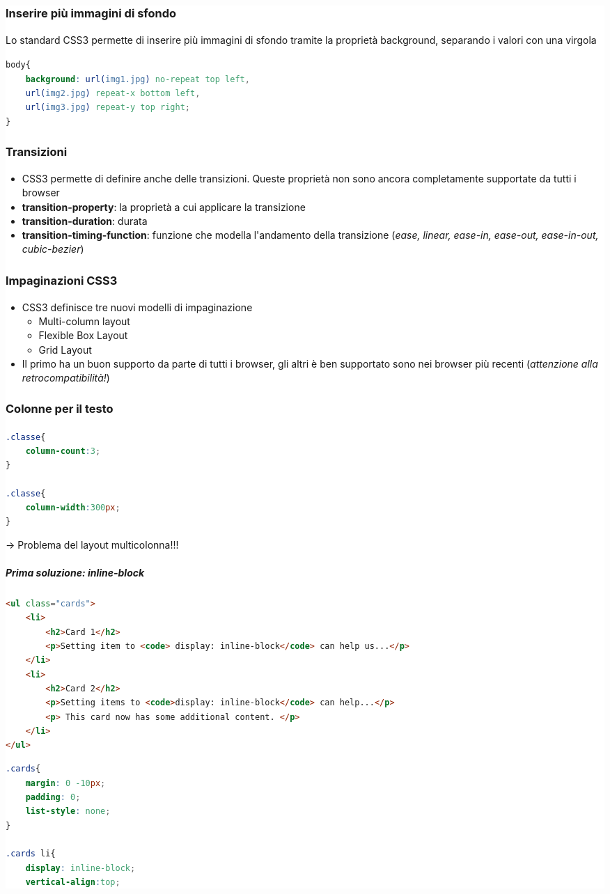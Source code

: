 ### Inserire più immagini di sfondo
Lo standard CSS3 permette di inserire più immagini di sfondo tramite la proprietà background, separando i valori con una virgola

````CSS
body{
	background: url(img1.jpg) no-repeat top left,
	url(img2.jpg) repeat-x bottom left,
	url(img3.jpg) repeat-y top right;
}
````

### Transizioni
- CSS3 permette di definire anche delle transizioni. Queste proprietà non sono ancora completamente supportate da tutti i browser
- **transition-property**: la proprietà a cui applicare la transizione
- **transition-duration**: durata
- **transition-timing-function**: funzione che modella l'andamento della transizione (*ease, linear, ease-in, ease-out, ease-in-out, cubic-bezier*)

### Impaginazioni CSS3
- CSS3 definisce tre nuovi modelli di impaginazione
	- Multi-column layout
	- Flexible Box Layout
	- Grid Layout
- Il primo ha un buon supporto da parte di tutti i browser, gli altri è ben supportato sono nei browser più recenti (*attenzione alla retrocompatibilità!*)

### Colonne per il testo
````CSS
.classe{
	column-count:3;
}

.classe{
	column-width:300px;
}
````

-> Problema del layout multicolonna!!!

##### Prima soluzione: inline-block
````HTML
<ul class="cards">
	<li>
		<h2>Card 1</h2>
		<p>Setting item to <code> display: inline-block</code> can help us...</p>
	</li>
	<li>
		<h2>Card 2</h2>
		<p>Setting items to <code>display: inline-block</code> can help...</p>
		<p> This card now has some additional content. </p>
	</li>
</ul>
````
````CSS
.cards{
	margin: 0 -10px;
	padding: 0;
	list-style: none;
}

.cards li{
	display: inline-block;
	vertical-align:top;
````